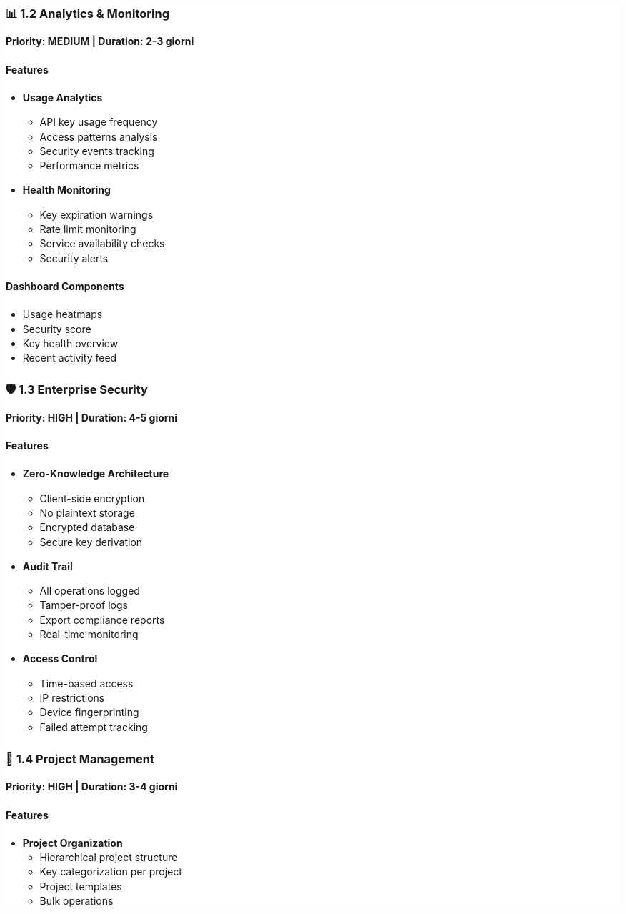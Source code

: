 ### 📊 **1.2 Analytics & Monitoring**
**Priority: MEDIUM | Duration: 2-3 giorni**

#### **Features**
- **Usage Analytics**
  - API key usage frequency
  - Access patterns analysis
  - Security events tracking
  - Performance metrics

- **Health Monitoring**
  - Key expiration warnings
  - Rate limit monitoring
  - Service availability checks
  - Security alerts

#### **Dashboard Components**
- Usage heatmaps
- Security score
- Key health overview
- Recent activity feed

### 🛡️ **1.3 Enterprise Security**
**Priority: HIGH | Duration: 4-5 giorni**

#### **Features**
- **Zero-Knowledge Architecture**
  - Client-side encryption
  - No plaintext storage
  - Encrypted database
  - Secure key derivation

- **Audit Trail**
  - All operations logged
  - Tamper-proof logs
  - Export compliance reports
  - Real-time monitoring

- **Access Control**
  - Time-based access
  - IP restrictions
  - Device fingerprinting
  - Failed attempt tracking

### 📁 **1.4 Project Management**
**Priority: HIGH | Duration: 3-4 giorni**

#### **Features**
- **Project Organization**
  - Hierarchical project structure
  - Key categorization per project
  - Project templates
  - Bulk operations
